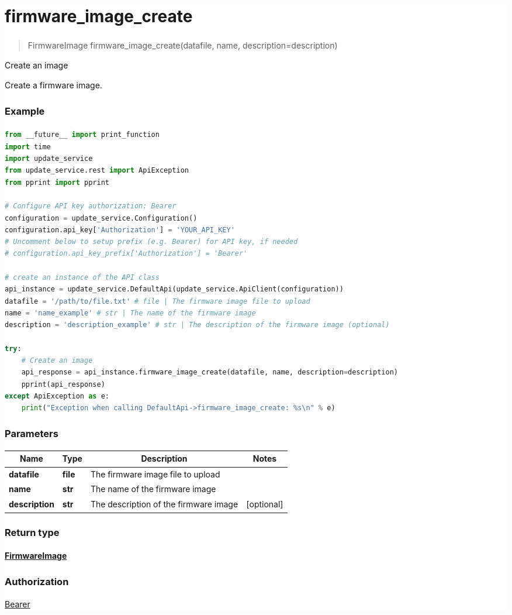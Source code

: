 
# **firmware_image_create**
> FirmwareImage firmware_image_create(datafile, name, description=description)

Create an image

Create a firmware image.

### Example 
```python
from __future__ import print_function
import time
import update_service
from update_service.rest import ApiException
from pprint import pprint

# Configure API key authorization: Bearer
configuration = update_service.Configuration()
configuration.api_key['Authorization'] = 'YOUR_API_KEY'
# Uncomment below to setup prefix (e.g. Bearer) for API key, if needed
# configuration.api_key_prefix['Authorization'] = 'Bearer'

# create an instance of the API class
api_instance = update_service.DefaultApi(update_service.ApiClient(configuration))
datafile = '/path/to/file.txt' # file | The firmware image file to upload
name = 'name_example' # str | The name of the firmware image
description = 'description_example' # str | The description of the firmware image (optional)

try: 
    # Create an image
    api_response = api_instance.firmware_image_create(datafile, name, description=description)
    pprint(api_response)
except ApiException as e:
    print("Exception when calling DefaultApi->firmware_image_create: %s\n" % e)
```

### Parameters

Name | Type | Description  | Notes
------------- | ------------- | ------------- | -------------
 **datafile** | **file**| The firmware image file to upload | 
 **name** | **str**| The name of the firmware image | 
 **description** | **str**| The description of the firmware image | [optional] 

### Return type

[**FirmwareImage**](FirmwareImage.md)

### Authorization

[Bearer](../README.md#Bearer)
